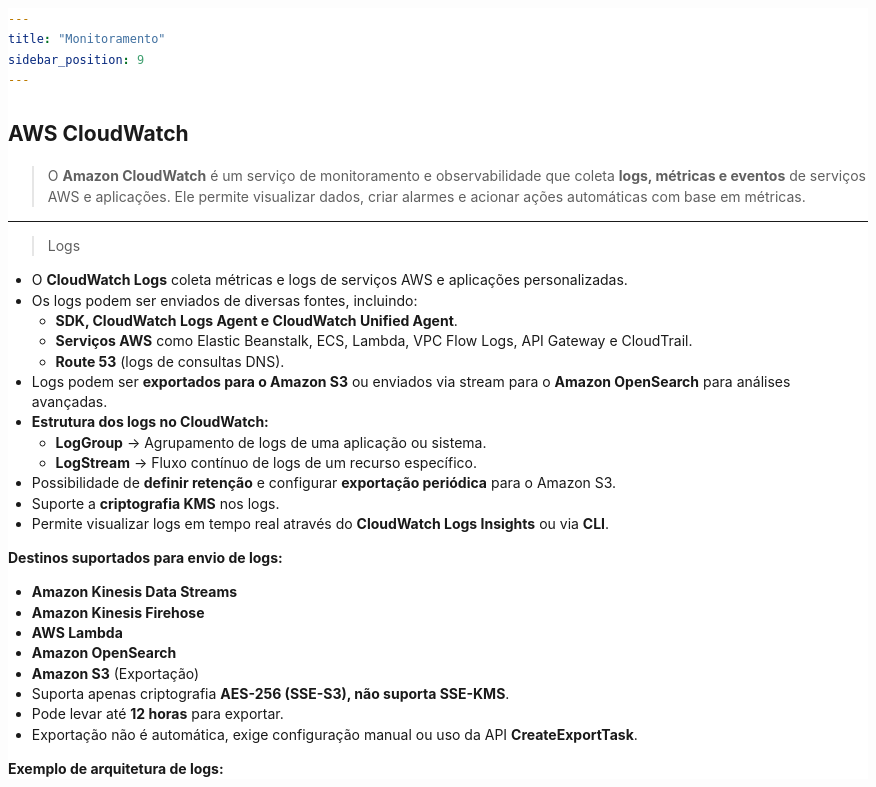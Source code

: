 ```yaml
---
title: "Monitoramento"
sidebar_position: 9
--- 
```


## AWS CloudWatch  

> O **Amazon CloudWatch** é um serviço de monitoramento e observabilidade que coleta **logs, métricas e eventos** de serviços AWS e aplicações. Ele permite visualizar dados, criar alarmes e acionar ações automáticas com base em métricas.

---

> Logs

- O **CloudWatch Logs** coleta métricas e logs de serviços AWS e aplicações personalizadas.
- Os logs podem ser enviados de diversas fontes, incluindo:
  - **SDK, CloudWatch Logs Agent e CloudWatch Unified Agent**.
  - **Serviços AWS** como Elastic Beanstalk, ECS, Lambda, VPC Flow Logs, API Gateway e CloudTrail.
  - **Route 53** (logs de consultas DNS).
- Logs podem ser **exportados para o Amazon S3** ou enviados via stream para o **Amazon OpenSearch** para análises avançadas.
- **Estrutura dos logs no CloudWatch:**
  - **LogGroup** → Agrupamento de logs de uma aplicação ou sistema.
  - **LogStream** → Fluxo contínuo de logs de um recurso específico.
- Possibilidade de **definir retenção** e configurar **exportação periódica** para o Amazon S3.
- Suporte a **criptografia KMS** nos logs.
- Permite visualizar logs em tempo real através do **CloudWatch Logs Insights** ou via **CLI**.

**Destinos suportados para envio de logs:**  
- **Amazon Kinesis Data Streams**  
- **Amazon Kinesis Firehose**  
- **AWS Lambda**  
- **Amazon OpenSearch**  
- **Amazon S3** (Exportação)  
 - Suporta apenas criptografia **AES-256 (SSE-S3), não suporta SSE-KMS**.  
 - Pode levar até **12 horas** para exportar.  
 - Exportação não é automática, exige configuração manual ou uso da API **CreateExportTask**.  

**Exemplo de arquitetura de logs:**  
